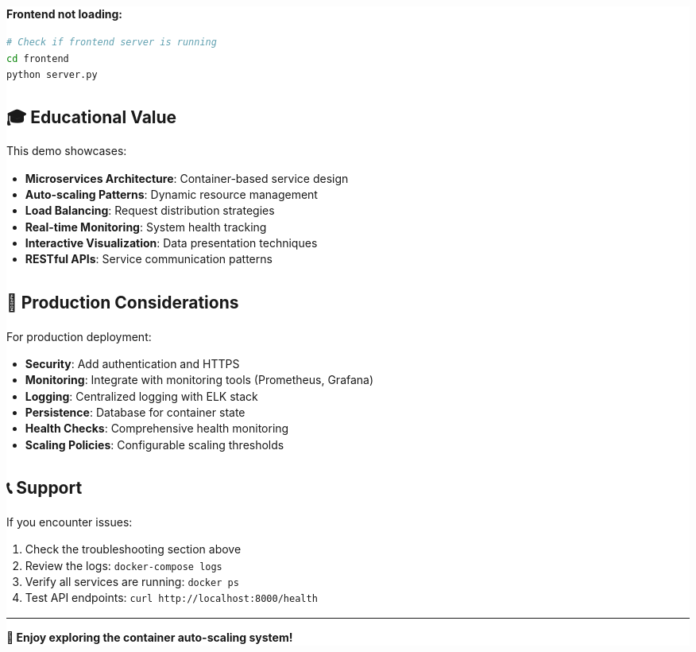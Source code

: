 **Frontend not loading:**
```bash
# Check if frontend server is running
cd frontend
python server.py
```

## 🎓 Educational Value

This demo showcases:
- **Microservices Architecture**: Container-based service design
- **Auto-scaling Patterns**: Dynamic resource management
- **Load Balancing**: Request distribution strategies
- **Real-time Monitoring**: System health tracking
- **Interactive Visualization**: Data presentation techniques
- **RESTful APIs**: Service communication patterns

## 🚀 Production Considerations

For production deployment:
- **Security**: Add authentication and HTTPS
- **Monitoring**: Integrate with monitoring tools (Prometheus, Grafana)
- **Logging**: Centralized logging with ELK stack
- **Persistence**: Database for container state
- **Health Checks**: Comprehensive health monitoring
- **Scaling Policies**: Configurable scaling thresholds

## 📞 Support

If you encounter issues:
1. Check the troubleshooting section above
2. Review the logs: `docker-compose logs`
3. Verify all services are running: `docker ps`
4. Test API endpoints: `curl http://localhost:8000/health`

---

**🎉 Enjoy exploring the container auto-scaling system!**
